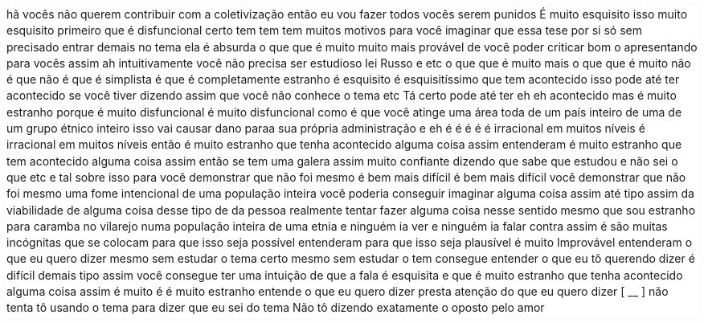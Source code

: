 hã vocês não querem contribuir com a
coletivização então eu vou fazer todos
vocês serem
punidos É muito esquisito isso muito
esquisito primeiro que é disfuncional
certo tem tem tem muitos motivos para
você imaginar que essa tese por si só
sem precisado entrar demais no tema ela
é absurda o que que é muito muito mais
provável de você poder criticar bom o
apresentando para vocês assim ah
intuitivamente você não precisa ser
estudioso lei Russo e etc o que que é
muito mais o que que é muito não é que
não é que é simplista é que é
completamente estranho é esquisito é
esquisitíssimo que tem acontecido isso
pode até ter acontecido se você tiver
dizendo assim que você não conhece o
tema etc Tá certo pode até ter eh eh
acontecido mas é muito estranho porque é
muito disfuncional é muito disfuncional
como é que você atinge uma área toda de
um país inteiro de uma de um grupo
étnico inteiro isso vai causar dano
paraa sua própria administração e eh
é é é é é irracional em muitos níveis é
irracional em muitos níveis então é
muito estranho que tenha acontecido
alguma coisa assim entenderam é muito
estranho que tem acontecido alguma coisa
assim então se tem uma galera assim
muito confiante dizendo que sabe que
estudou e não sei o que etc e tal sobre
isso para você demonstrar que não foi
mesmo é bem mais
difícil é bem mais difícil você
demonstrar que não foi mesmo uma fome
intencional de uma população inteira
você poderia conseguir imaginar alguma
coisa assim até tipo assim da
viabilidade de alguma coisa desse tipo
de da pessoa realmente tentar fazer
alguma coisa nesse sentido mesmo que sou
estranho para caramba no vilarejo numa
população inteira de uma
etnia e ninguém ia ver e ninguém ia
falar contra assim é são muitas
incógnitas que se colocam para que isso
seja possível entenderam para que isso
seja plausível é muito Improvável
entenderam o que eu quero dizer mesmo
sem estudar o
tema certo mesmo sem estudar o tem
consegue entender o que eu tô querendo
dizer é difícil demais tipo assim você
consegue ter uma intuição de que a fala
é esquisita e que é muito estranho que
tenha acontecido alguma coisa assim é
muito é é muito estranho entende o que
eu quero dizer presta atenção do que eu
quero dizer [ __ ] não tenta tô usando
o tema para dizer que eu sei do tema Não
tô dizendo exatamente o oposto pelo amor